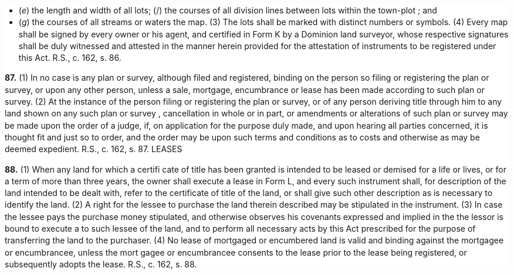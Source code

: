   * (_e_) the length and width of all lots;
(/) the courses of all division lines between
lots within the town-plot ; and
  * (_g_) the courses of all streams or waters
the map.
(3) The lots shall be marked with distinct
numbers or symbols.
(4) Every map shall be signed by every
owner or his agent, and certified in Form K
by a Dominion land surveyor, whose respective
signatures shall be duly witnessed and attested
in the manner herein provided for the
attestation of instruments to be registered
under this Act. R.S., c. 162, s. 86.

**87.** (1) In no case is any plan or survey,
although filed and registered, binding on the
person so filing or registering the plan or
survey, or upon any other person, unless a
sale, mortgage, encumbrance or lease has been
made according to such plan or survey.
(2) At the instance of the person filing or
registering the plan or survey, or of any
person deriving title through him to any land
shown on any such plan or survey , cancellation
in whole or in part, or amendments or
alterations of such plan or survey may be
made upon the order of a judge, if, on
application for the purpose duly made, and
upon hearing all parties concerned, it is
thought fit and just so to order, and the order
may be upon such terms and conditions as to
costs and otherwise as may be deemed
expedient. R.S., c. 162, s. 87.
LEASES

**88.** (1) When any land for which a certifi
cate of title has been granted is intended to
be leased or demised for a life or lives, or for
a term of more than three years, the owner
shall execute a lease in Form L, and every
such instrument shall, for description of the
land intended to be dealt with, refer to the
certificate of title of the land, or shall give
such other description as is necessary to
identify the land.
(2) A right for the lessee to purchase the
land therein described may be stipulated in
the instrument.
(3) In case the lessee pays the purchase
money stipulated, and otherwise observes his
covenants expressed and implied in the
the lessor is bound to execute a
to such lessee of the land, and to
perform all necessary acts by this Act
prescribed for the purpose of transferring the
land to the purchaser.
(4) No lease of mortgaged or encumbered
land is valid and binding against the
mortgagee or encumbrancee, unless the mort
gagee or encumbrancee consents to the lease
prior to the lease being registered, or
subsequently adopts the lease. R.S., c. 162,
s. 88.
